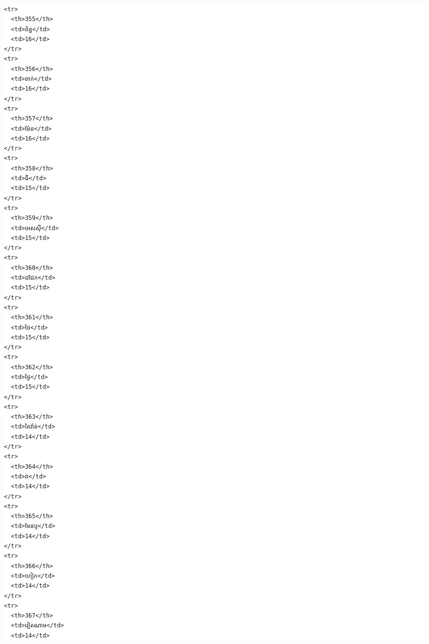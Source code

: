     <tr>
      <th>355</th>
      <td>ព័ន្ធ</td>
      <td>16</td>
    </tr>
    <tr>
      <th>356</th>
      <td>ពាក់</td>
      <td>16</td>
    </tr>
    <tr>
      <th>357</th>
      <td>ម៉ែន</td>
      <td>16</td>
    </tr>
    <tr>
      <th>358</th>
      <td>ធី</td>
      <td>15</td>
    </tr>
    <tr>
      <th>359</th>
      <td>អេសសុី</td>
      <td>15</td>
    </tr>
    <tr>
      <th>360</th>
      <td>ជជែក</td>
      <td>15</td>
    </tr>
    <tr>
      <th>361</th>
      <td>ថៃ</td>
      <td>15</td>
    </tr>
    <tr>
      <th>362</th>
      <td>ថ្ងៃ</td>
      <td>15</td>
    </tr>
    <tr>
      <th>363</th>
      <td>តៃវ៉ាន់</td>
      <td>14</td>
    </tr>
    <tr>
      <th>364</th>
      <td>វា</td>
      <td>14</td>
    </tr>
    <tr>
      <th>365</th>
      <td>មែនឫ</td>
      <td>14</td>
    </tr>
    <tr>
      <th>366</th>
      <td>ហៀក</td>
      <td>14</td>
    </tr>
    <tr>
      <th>367</th>
      <td>វៀតណាម</td>
      <td>14</td>